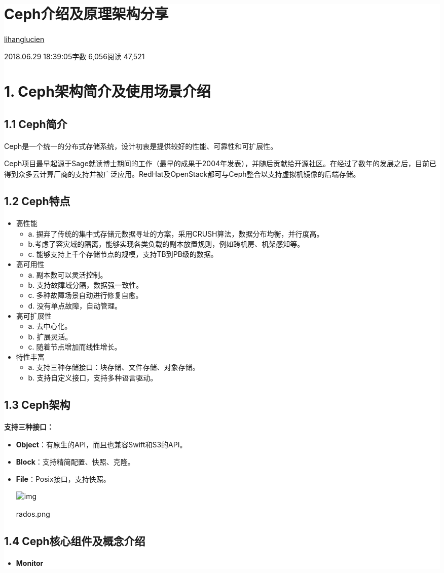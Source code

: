 # Ceph介绍及原理架构分享

[lihanglucien](https://www.jianshu.com/u/e2dfdb98f630)

2018.06.29 18:39:05字数 6,056阅读 47,521

# 1. Ceph架构简介及使用场景介绍

## 1.1 Ceph简介

Ceph是一个统一的分布式存储系统，设计初衷是提供较好的性能、可靠性和可扩展性。

Ceph项目最早起源于Sage就读博士期间的工作（最早的成果于2004年发表），并随后贡献给开源社区。在经过了数年的发展之后，目前已得到众多云计算厂商的支持并被广泛应用。RedHat及OpenStack都可与Ceph整合以支持虚拟机镜像的后端存储。

## 1.2 Ceph特点

- 高性能
  - a. 摒弃了传统的集中式存储元数据寻址的方案，采用CRUSH算法，数据分布均衡，并行度高。
  - b.考虑了容灾域的隔离，能够实现各类负载的副本放置规则，例如跨机房、机架感知等。
  - c. 能够支持上千个存储节点的规模，支持TB到PB级的数据。
- 高可用性
  - a. 副本数可以灵活控制。
  - b. 支持故障域分隔，数据强一致性。
  - c. 多种故障场景自动进行修复自愈。
  - d. 没有单点故障，自动管理。
- 高可扩展性
  - a. 去中心化。
  - b. 扩展灵活。
  - c. 随着节点增加而线性增长。
- 特性丰富
  - a. 支持三种存储接口：块存储、文件存储、对象存储。
  - b. 支持自定义接口，支持多种语言驱动。

## 1.3 Ceph架构

**支持三种接口：**

- **Object**：有原生的API，而且也兼容Swift和S3的API。

- **Block**：支持精简配置、快照、克隆。

- **File**：Posix接口，支持快照。

  ![img](https://upload-images.jianshu.io/upload_images/2099201-078462bcc3910426.png?imageMogr2/auto-orient/strip|imageView2/2/w/865/format/webp)

  rados.png

## 1.4 Ceph核心组件及概念介绍

- **Monitor**
